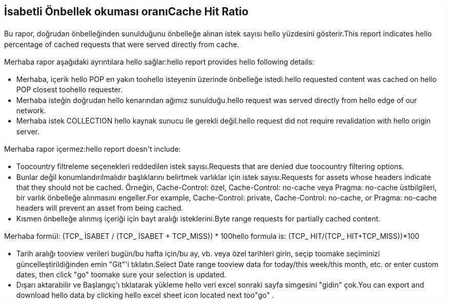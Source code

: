 ## <a name="cache-hit-ratio"></a><span data-ttu-id="c3361-193">İsabetli Önbellek okuması oranı</span><span class="sxs-lookup"><span data-stu-id="c3361-193">Cache Hit Ratio</span></span>
<span data-ttu-id="c3361-194">Bu rapor, doğrudan önbelleğinden sunulduğunu önbelleğe alınan istek sayısı hello yüzdesini gösterir.</span><span class="sxs-lookup"><span data-stu-id="c3361-194">This report indicates hello percentage of cached requests that were served directly from cache.</span></span>

<span data-ttu-id="c3361-195">Merhaba rapor aşağıdaki ayrıntılara hello sağlar:</span><span class="sxs-lookup"><span data-stu-id="c3361-195">hello report provides hello following details:</span></span>

* <span data-ttu-id="c3361-196">Merhaba, içerik hello POP en yakın toohello isteyenin üzerinde önbelleğe istedi.</span><span class="sxs-lookup"><span data-stu-id="c3361-196">hello requested content was cached on hello POP closest toohello requester.</span></span>
* <span data-ttu-id="c3361-197">Merhaba isteğin doğrudan hello kenarından ağımız sunulduğu.</span><span class="sxs-lookup"><span data-stu-id="c3361-197">hello request was served directly from hello edge of our network.</span></span>
* <span data-ttu-id="c3361-198">Merhaba istek COLLECTION hello kaynak sunucu ile gerekli değil.</span><span class="sxs-lookup"><span data-stu-id="c3361-198">hello request did not require revalidation with hello origin server.</span></span>

<span data-ttu-id="c3361-199">Merhaba rapor içermez:</span><span class="sxs-lookup"><span data-stu-id="c3361-199">hello report doesn't include:</span></span>

* <span data-ttu-id="c3361-200">Toocountry filtreleme seçenekleri reddedilen istek sayısı.</span><span class="sxs-lookup"><span data-stu-id="c3361-200">Requests that are denied due toocountry filtering options.</span></span>
* <span data-ttu-id="c3361-201">Bunlar değil konumlandırılmalıdır başlıklarını belirtmek varlıklar için istek sayısı.</span><span class="sxs-lookup"><span data-stu-id="c3361-201">Requests for assets whose headers indicate that they should not be cached.</span></span> <span data-ttu-id="c3361-202">Örneğin, Cache-Control: özel, Cache-Control: no-cache veya Pragma: no-cache üstbilgileri, bir varlık önbelleğe alınmasını engeller.</span><span class="sxs-lookup"><span data-stu-id="c3361-202">For example, Cache-Control: private, Cache-Control: no-cache, or Pragma: no-cache headers will prevent an asset from being cached.</span></span>
* <span data-ttu-id="c3361-203">Kısmen önbelleğe alınmış içeriği için bayt aralığı isteklerini.</span><span class="sxs-lookup"><span data-stu-id="c3361-203">Byte range requests for partially cached content.</span></span>

<span data-ttu-id="c3361-204">Merhaba formül: (TCP_ İSABET / (TCP_ İSABET + TCP_MISS)) * 100</span><span class="sxs-lookup"><span data-stu-id="c3361-204">hello formula is: (TCP_ HIT/(TCP_ HIT+TCP_MISS))*100</span></span>

* <span data-ttu-id="c3361-205">Tarih aralığı tooview verileri bugün/bu hafta için/bu ay, vb. veya özel tarihleri girin, seçip toomake seçiminizi güncelleştirildiğinden emin "Git"'i tıklatın.</span><span class="sxs-lookup"><span data-stu-id="c3361-205">Select Date range tooview data for today/this week/this month, etc. or enter custom dates, then click "go" toomake sure your selection is updated.</span></span>
* <span data-ttu-id="c3361-206">Dışarı aktarabilir ve Başlangıç'ı tıklatarak yükleme hello veri excel sonraki sayfa simgesini "gidin" çok.</span><span class="sxs-lookup"><span data-stu-id="c3361-206">You can export and download hello data by clicking hello excel sheet icon located next too"go" .</span></span>
